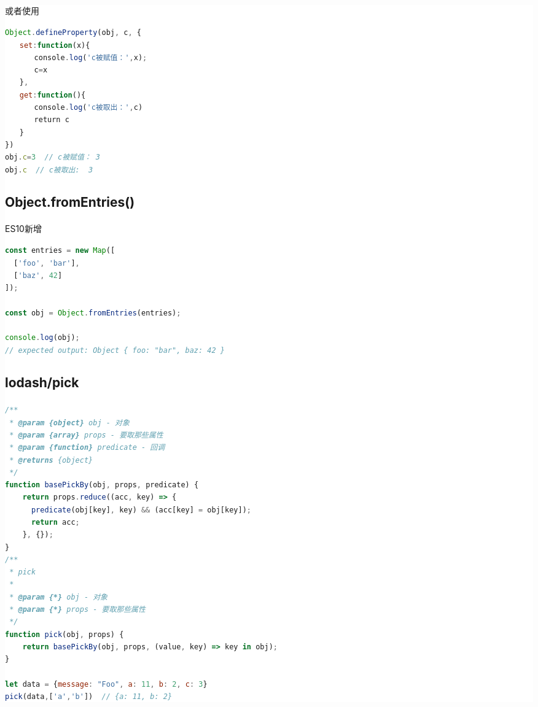 或者使用

```javascript
Object.defineProperty(obj, c, {
　　set:function(x){
　　　　console.log('c被赋值：',x);
　　　　c=x
　　},
　　get:function(){
　　　　console.log('c被取出：',c)
　　　　return c
　　}
})
obj.c=3  // c被赋值： 3
obj.c  // c被取出:  3
```

## Object.fromEntries()

ES10新增

```javascript
const entries = new Map([
  ['foo', 'bar'],
  ['baz', 42]
]);

const obj = Object.fromEntries(entries);

console.log(obj);
// expected output: Object { foo: "bar", baz: 42 }
```

## lodash/pick

```javascript
/**
 * @param {object} obj - 对象
 * @param {array} props - 要取那些属性
 * @param {function} predicate - 回调
 * @returns {object}
 */
function basePickBy(obj, props, predicate) {
    return props.reduce((acc, key) => {
      predicate(obj[key], key) && (acc[key] = obj[key]);
      return acc;
    }, {});
}
/**
 * pick
 *
 * @param {*} obj - 对象
 * @param {*} props - 要取那些属性
 */
function pick(obj, props) {
    return basePickBy(obj, props, (value, key) => key in obj);
}

let data = {message: "Foo", a: 11, b: 2, c: 3}
pick(data,['a','b'])  // {a: 11, b: 2}
```
